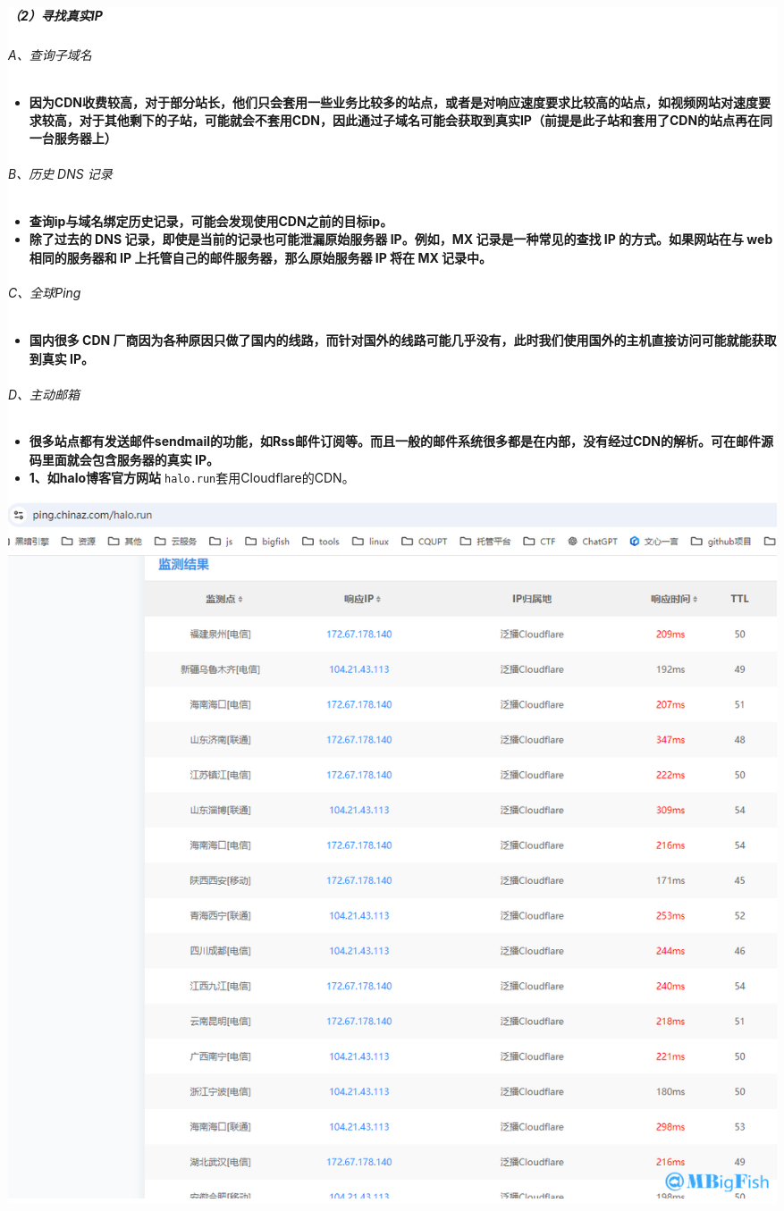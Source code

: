 ##### （2）寻找真实IP

###### A、查询子域名

* **因为CDN收费较高，对于部分站长，他们只会套用一些业务比较多的站点，或者是对响应速度要求比较高的站点，如视频网站对速度要求较高，对于其他剩下的子站，可能就会不套用CDN，因此通过子域名可能会获取到真实IP（前提是此子站和套用了CDN的站点再在同一台服务器上）**

###### B、历史 DNS 记录

* **查询ip与域名绑定历史记录，可能会发现使用CDN之前的目标ip。**
* **除了过去的 DNS 记录，即使是当前的记录也可能泄漏原始服务器 IP。例如，MX 记录是一种常见的查找 IP 的方式。如果网站在与 web 相同的服务器和 IP 上托管自己的邮件服务器，那么原始服务器 IP 将在 MX 记录中。**

###### C、全球Ping

* **国内很多 CDN 厂商因为各种原因只做了国内的线路，而针对国外的线路可能几乎没有，此时我们使用国外的主机直接访问可能就能获取到真实 IP。**

###### D、主动邮箱

* **很多站点都有发送邮件sendmail的功能，如Rss邮件订阅等。而且一般的邮件系统很多都是在内部，没有经过CDN的解析。可在邮件源码里面就会包含服务器的真实 IP。**
* **1、如halo博客官方网站** `halo.run`套用Cloudflare的CDN。

![image-20240831234108459](../images/【原创】渗透思路-信息收集/image-20240903230314942253.png)
